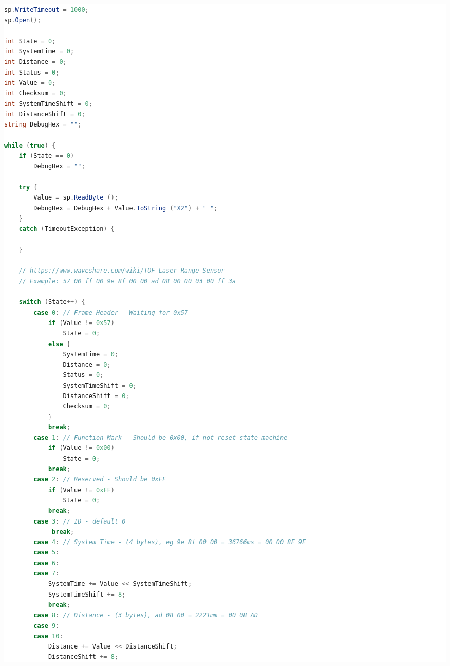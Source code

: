 ```C#
sp.WriteTimeout = 1000;
sp.Open();

int State = 0;
int SystemTime = 0;
int Distance = 0;
int Status = 0;
int Value = 0;
int Checksum = 0;
int SystemTimeShift = 0;
int DistanceShift = 0;
string DebugHex = "";

while (true) {
    if (State == 0)
        DebugHex = "";

    try {
        Value = sp.ReadByte ();
        DebugHex = DebugHex + Value.ToString ("X2") + " ";
    }
    catch (TimeoutException) {

    }

    // https://www.waveshare.com/wiki/TOF_Laser_Range_Sensor
    // Example: 57 00 ff 00 9e 8f 00 00 ad 08 00 00 03 00 ff 3a

    switch (State++) {
        case 0: // Frame Header - Waiting for 0x57
            if (Value != 0x57)
                State = 0;
            else {
                SystemTime = 0;
                Distance = 0;
                Status = 0;
                SystemTimeShift = 0;
                DistanceShift = 0;
                Checksum = 0;
            }
            break;
        case 1: // Function Mark - Should be 0x00, if not reset state machine
            if (Value != 0x00)
                State = 0;
            break;
        case 2: // Reserved - Should be 0xFF
            if (Value != 0xFF)
                State = 0;
            break;
        case 3: // ID - default 0
             break;
        case 4: // System Time - (4 bytes), eg 9e 8f 00 00 = 36766ms = 00 00 8F 9E
        case 5:
        case 6:
        case 7:
            SystemTime += Value << SystemTimeShift;
            SystemTimeShift += 8;
            break;
        case 8: // Distance - (3 bytes), ad 08 00 = 2221mm = 00 08 AD
        case 9:
        case 10:
            Distance += Value << DistanceShift;
            DistanceShift += 8;
```